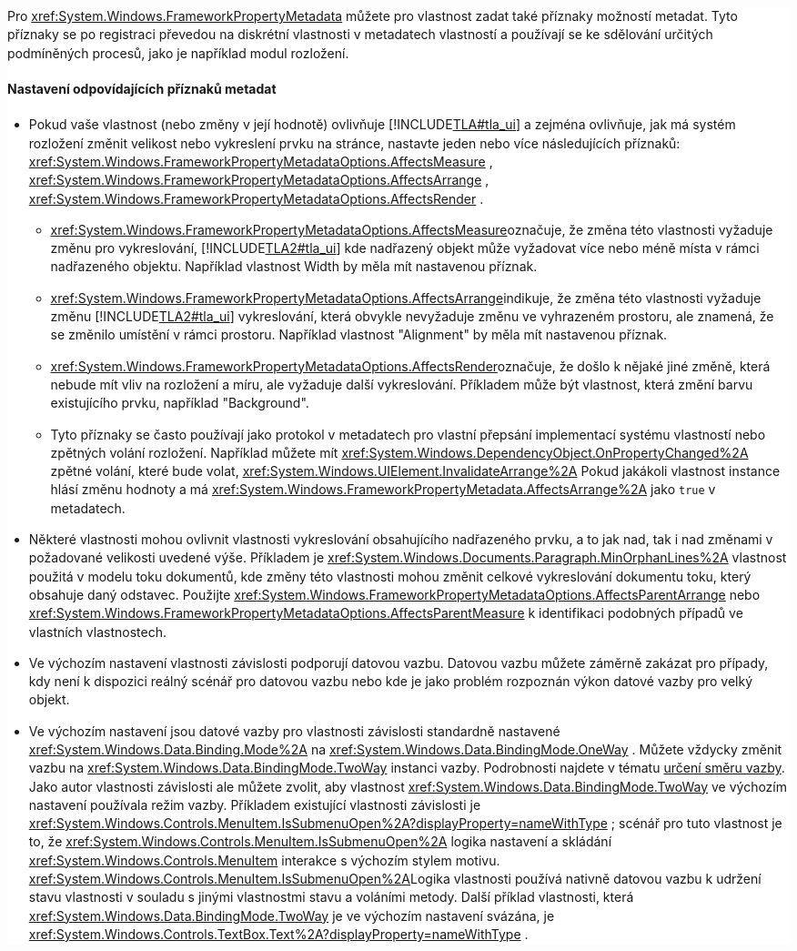 Pro <xref:System.Windows.FrameworkPropertyMetadata> můžete pro vlastnost zadat také příznaky možností metadat. Tyto příznaky se po registraci převedou na diskrétní vlastnosti v metadatech vlastností a používají se ke sdělování určitých podmíněných procesů, jako je například modul rozložení.

#### <a name="setting-appropriate-metadata-flags"></a>Nastavení odpovídajících příznaků metadat

- Pokud vaše vlastnost (nebo změny v její hodnotě) ovlivňuje [!INCLUDE[TLA#tla_ui](../../../../includes/tlasharptla-ui-md.md)] a zejména ovlivňuje, jak má systém rozložení změnit velikost nebo vykreslení prvku na stránce, nastavte jeden nebo více následujících příznaků: <xref:System.Windows.FrameworkPropertyMetadataOptions.AffectsMeasure> , <xref:System.Windows.FrameworkPropertyMetadataOptions.AffectsArrange> , <xref:System.Windows.FrameworkPropertyMetadataOptions.AffectsRender> .

  - <xref:System.Windows.FrameworkPropertyMetadataOptions.AffectsMeasure>označuje, že změna této vlastnosti vyžaduje změnu pro vykreslování, [!INCLUDE[TLA2#tla_ui](../../../../includes/tla2sharptla-ui-md.md)] kde nadřazený objekt může vyžadovat více nebo méně místa v rámci nadřazeného objektu. Například vlastnost Width by měla mít nastavenou příznak.

  - <xref:System.Windows.FrameworkPropertyMetadataOptions.AffectsArrange>indikuje, že změna této vlastnosti vyžaduje změnu [!INCLUDE[TLA2#tla_ui](../../../../includes/tla2sharptla-ui-md.md)] vykreslování, která obvykle nevyžaduje změnu ve vyhrazeném prostoru, ale znamená, že se změnilo umístění v rámci prostoru. Například vlastnost "Alignment" by měla mít nastavenou příznak.

  - <xref:System.Windows.FrameworkPropertyMetadataOptions.AffectsRender>označuje, že došlo k nějaké jiné změně, která nebude mít vliv na rozložení a míru, ale vyžaduje další vykreslování. Příkladem může být vlastnost, která změní barvu existujícího prvku, například "Background".

  - Tyto příznaky se často používají jako protokol v metadatech pro vlastní přepsání implementací systému vlastností nebo zpětných volání rozložení. Například můžete mít <xref:System.Windows.DependencyObject.OnPropertyChanged%2A> zpětné volání, které bude volat, <xref:System.Windows.UIElement.InvalidateArrange%2A> Pokud jakákoli vlastnost instance hlásí změnu hodnoty a má <xref:System.Windows.FrameworkPropertyMetadata.AffectsArrange%2A> jako `true` v metadatech.

- Některé vlastnosti mohou ovlivnit vlastnosti vykreslování obsahujícího nadřazeného prvku, a to jak nad, tak i nad změnami v požadované velikosti uvedené výše. Příkladem je <xref:System.Windows.Documents.Paragraph.MinOrphanLines%2A> vlastnost použitá v modelu toku dokumentů, kde změny této vlastnosti mohou změnit celkové vykreslování dokumentu toku, který obsahuje daný odstavec. Použijte <xref:System.Windows.FrameworkPropertyMetadataOptions.AffectsParentArrange> nebo <xref:System.Windows.FrameworkPropertyMetadataOptions.AffectsParentMeasure> k identifikaci podobných případů ve vlastních vlastnostech.

- Ve výchozím nastavení vlastnosti závislosti podporují datovou vazbu. Datovou vazbu můžete záměrně zakázat pro případy, kdy není k dispozici reálný scénář pro datovou vazbu nebo kde je jako problém rozpoznán výkon datové vazby pro velký objekt.

- Ve výchozím nastavení jsou datové vazby pro vlastnosti závislosti standardně nastavené <xref:System.Windows.Data.Binding.Mode%2A> na <xref:System.Windows.Data.BindingMode.OneWay> . Můžete vždycky změnit vazbu na <xref:System.Windows.Data.BindingMode.TwoWay> instanci vazby. Podrobnosti najdete v tématu [určení směru vazby](../data/how-to-specify-the-direction-of-the-binding.md). Jako autor vlastnosti závislosti ale můžete zvolit, aby vlastnost <xref:System.Windows.Data.BindingMode.TwoWay> ve výchozím nastavení používala režim vazby. Příkladem existující vlastnosti závislosti je <xref:System.Windows.Controls.MenuItem.IsSubmenuOpen%2A?displayProperty=nameWithType> ; scénář pro tuto vlastnost je to, že <xref:System.Windows.Controls.MenuItem.IsSubmenuOpen%2A> logika nastavení a skládání <xref:System.Windows.Controls.MenuItem> interakce s výchozím stylem motivu. <xref:System.Windows.Controls.MenuItem.IsSubmenuOpen%2A>Logika vlastnosti používá nativně datovou vazbu k udržení stavu vlastnosti v souladu s jinými vlastnostmi stavu a voláními metody. Další příklad vlastnosti, která <xref:System.Windows.Data.BindingMode.TwoWay> je ve výchozím nastavení svázána, je <xref:System.Windows.Controls.TextBox.Text%2A?displayProperty=nameWithType> .
